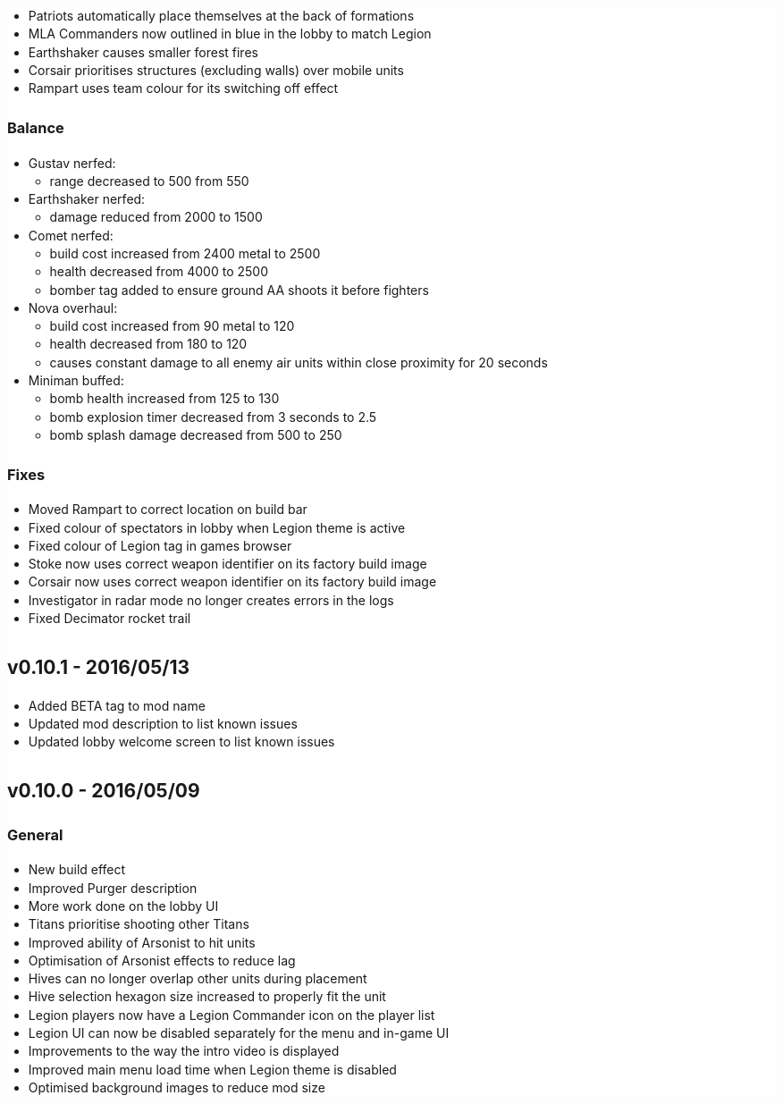 - Patriots automatically place themselves at the back of formations
- MLA Commanders now outlined in blue in the lobby to match Legion
- Earthshaker causes smaller forest fires
- Corsair prioritises structures (excluding walls) over mobile units
- Rampart uses team colour for its switching off effect

### Balance

- Gustav nerfed:
  - range decreased to 500 from 550
- Earthshaker nerfed:
  - damage reduced from 2000 to 1500
- Comet nerfed:
  - build cost increased from 2400 metal to 2500
  - health decreased from 4000 to 2500
  - bomber tag added to ensure ground AA shoots it before fighters
- Nova overhaul:
  - build cost increased from 90 metal to 120
  - health decreased from 180 to 120
  - causes constant damage to all enemy air units within close proximity for 20 seconds
- Miniman buffed:
  - bomb health increased from 125 to 130
  - bomb explosion timer decreased from 3 seconds to 2.5
  - bomb splash damage decreased from 500 to 250

### Fixes

- Moved Rampart to correct location on build bar
- Fixed colour of spectators in lobby when Legion theme is active
- Fixed colour of Legion tag in games browser
- Stoke now uses correct weapon identifier on its factory build image
- Corsair now uses correct weapon identifier on its factory build image
- Investigator in radar mode no longer creates errors in the logs
- Fixed Decimator rocket trail

## v0.10.1 - 2016/05/13

- Added BETA tag to mod name
- Updated mod description to list known issues
- Updated lobby welcome screen to list known issues

## v0.10.0 - 2016/05/09

### General

- New build effect
- Improved Purger description
- More work done on the lobby UI
- Titans prioritise shooting other Titans
- Improved ability of Arsonist to hit units
- Optimisation of Arsonist effects to reduce lag
- Hives can no longer overlap other units during placement
- Hive selection hexagon size increased to properly fit the unit
- Legion players now have a Legion Commander icon on the player list
- Legion UI can now be disabled separately for the menu and in-game UI
- Improvements to the way the intro video is displayed
- Improved main menu load time when Legion theme is disabled
- Optimised background images to reduce mod size
